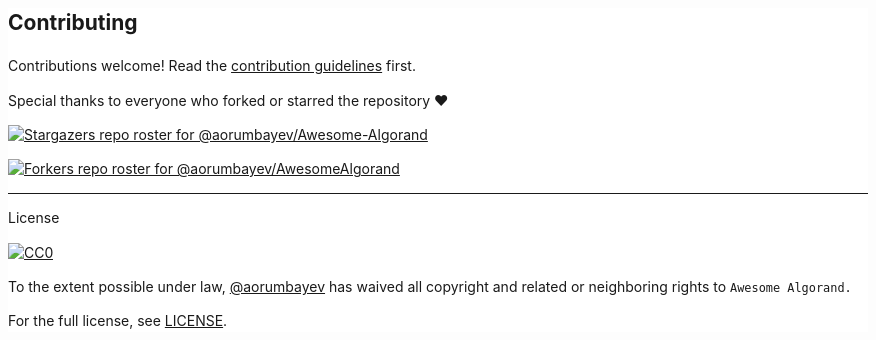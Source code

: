 ## Contributing

Contributions welcome! Read the [contribution guidelines](https://github.com/aorumbayev/Awesome-Algorand/blob/main/contributing.md) first.

Special thanks to everyone who forked or starred the repository ❤️

[![Stargazers repo roster for @aorumbayev/Awesome-Algorand](https://reporoster.com/stars/dark/aorumbayev/Awesome-Algorand)](https://github.com/aorumbayev/Awesome-Algorand/stargazers)

[![Forkers repo roster for @aorumbayev/AwesomeAlgorand](https://reporoster.com/forks/dark/aorumbayev/Awesome-Algorand)](https://github.com/aorumbayev/Awesome-Algorand/network/members)

---

License

[![CC0](http://mirrors.creativecommons.org/presskit/buttons/88x31/svg/cc-zero.svg)](http://creativecommons.org/publicdomain/zero/1.0)

To the extent possible under law, [@aorumbayev](https://github.com/aorumbayev) has waived all copyright and related or neighboring rights to `Awesome Algorand.`

For the full license, see [LICENSE](https://github.com/aorumbayev/Awesome-Algorand/blob/main/LICENSE.md).